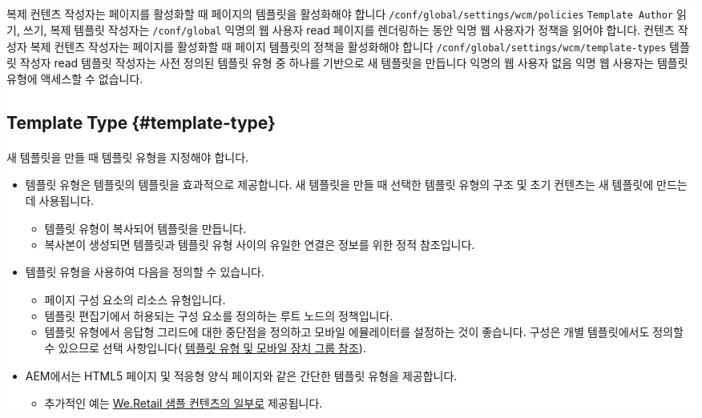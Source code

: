    <td>복제</td> 
   <td>컨텐츠 작성자는 페이지를 활성화할 때 페이지의 템플릿을 활성화해야 합니다</td> 
  </tr> 
  <tr> 
   <td rowspan="3"><code>/conf/global/settings/wcm/policies</code></td> 
   <td><code>Template Author</code></td> 
   <td>읽기, 쓰기, 복제</td> 
   <td>템플릿 작성자는 <code>/conf/global</code></td> 
  </tr> 
  <tr> 
   <td>익명의 웹 사용자</td> 
   <td>read</td> 
   <td>페이지를 렌더링하는 동안 익명 웹 사용자가 정책을 읽어야 합니다.</td> 
  </tr> 
  <tr> 
   <td>컨텐츠 작성자</td> 
   <td>복제</td> 
   <td>컨텐츠 작성자는 페이지를 활성화할 때 페이지 템플릿의 정책을 활성화해야 합니다</td> 
  </tr> 
  <tr> 
   <td rowspan="2"><code>/conf/global/settings/wcm/template-types</code></td> 
   <td>템플릿 작성자</td> 
   <td>read</td> 
   <td>템플릿 작성자는 사전 정의된 템플릿 유형 중 하나를 기반으로 새 템플릿을 만듭니다</td> 
  </tr> 
  <tr> 
   <td>익명의 웹 사용자</td> 
   <td>없음</td> 
   <td>익명 웹 사용자는 템플릿 유형에 액세스할 수 없습니다.</td> 
  </tr> 
 </tbody> 
</table>

## Template Type {#template-type}

새 템플릿을 만들 때 템플릿 유형을 지정해야 합니다.

* 템플릿 유형은 템플릿의 템플릿을 효과적으로 제공합니다. 새 템플릿을 만들 때 선택한 템플릿 유형의 구조 및 초기 컨텐츠는 새 템플릿에 만드는 데 사용됩니다.

   * 템플릿 유형이 복사되어 템플릿을 만듭니다.
   * 복사본이 생성되면 템플릿과 템플릿 유형 사이의 유일한 연결은 정보를 위한 정적 참조입니다.

* 템플릿 유형을 사용하여 다음을 정의할 수 있습니다.

   * 페이지 구성 요소의 리소스 유형입니다.
   * 템플릿 편집기에서 허용되는 구성 요소를 정의하는 루트 노드의 정책입니다.
   * 템플릿 유형에서 응답형 그리드에 대한 중단점을 정의하고 모바일 에뮬레이터를 설정하는 것이 좋습니다. 구성은 개별 템플릿에서도 정의할 수 있으므로 선택 사항입니다( [템플릿 유형 및 모바일 장치 그룹 참조](/help/sites-developing/page-templates-editable.md#template-type-and-mobile-device-groups)).

* AEM에서는 HTML5 페이지 및 적응형 양식 페이지와 같은 간단한 템플릿 유형을 제공합니다.

   * 추가적인 예는 [We.Retail 샘플 컨텐츠의 일부로](/help/sites-developing/we-retail.md) 제공됩니다.
